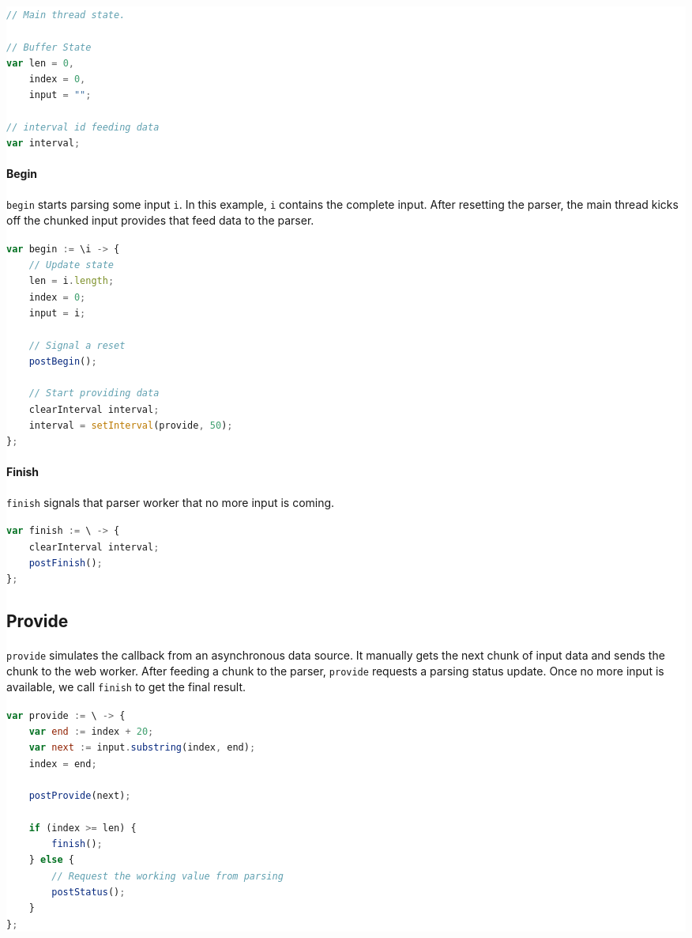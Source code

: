 ```js
// Main thread state.

// Buffer State
var len = 0,
    index = 0,
    input = "";

// interval id feeding data
var interval;
```

#### Begin
`begin` starts parsing some input `i`. In this example, `i` contains the complete input. After resetting the parser, the main thread kicks off the chunked input provides that feed data to the parser.


```js
var begin := \i -> {
    // Update state
    len = i.length;
    index = 0;
    input = i;
    
    // Signal a reset
    postBegin();
    
    // Start providing data
    clearInterval interval;
    interval = setInterval(provide, 50);
};
```

#### Finish

`finish` signals that parser worker that no more input is coming.  

```js
var finish := \ -> {
    clearInterval interval;
    postFinish();
};
```

## Provide

`provide` simulates the callback from an asynchronous data source. It manually gets the next chunk of input data and sends the chunk to the web worker. After feeding a chunk to the parser, `provide` requests a parsing status update. Once no more input is available, we call `finish` to get the final result.

```js
var provide := \ -> {
    var end := index + 20;
    var next := input.substring(index, end);
    index = end;
    
    postProvide(next);
    
    if (index >= len) {
        finish();
    } else {
        // Request the working value from parsing
        postStatus();
    }
};
```
